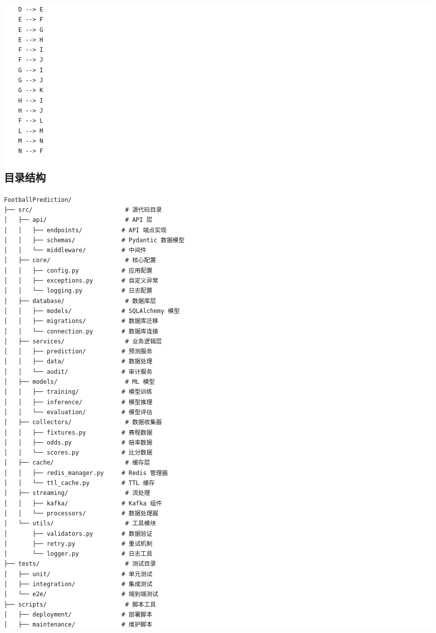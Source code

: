 ```mermaid
    D --> E
    E --> F
    E --> G
    E --> H
    F --> I
    F --> J
    G --> I
    G --> J
    G --> K
    H --> I
    H --> J
    F --> L
    L --> M
    M --> N
    N --> F
```

## 目录结构

```
FootballPrediction/
├── src/                          # 源代码目录
│   ├── api/                      # API 层
│   │   ├── endpoints/           # API 端点实现
│   │   ├── schemas/             # Pydantic 数据模型
│   │   └── middleware/          # 中间件
│   ├── core/                     # 核心配置
│   │   ├── config.py            # 应用配置
│   │   ├── exceptions.py        # 自定义异常
│   │   └── logging.py           # 日志配置
│   ├── database/                 # 数据库层
│   │   ├── models/              # SQLAlchemy 模型
│   │   ├── migrations/          # 数据库迁移
│   │   └── connection.py        # 数据库连接
│   ├── services/                 # 业务逻辑层
│   │   ├── prediction/          # 预测服务
│   │   ├── data/                # 数据处理
│   │   └── audit/               # 审计服务
│   ├── models/                   # ML 模型
│   │   ├── training/            # 模型训练
│   │   ├── inference/           # 模型推理
│   │   └── evaluation/          # 模型评估
│   ├── collectors/               # 数据收集器
│   │   ├── fixtures.py          # 赛程数据
│   │   ├── odds.py              # 赔率数据
│   │   └── scores.py            # 比分数据
│   ├── cache/                    # 缓存层
│   │   ├── redis_manager.py     # Redis 管理器
│   │   └── ttl_cache.py         # TTL 缓存
│   ├── streaming/                # 流处理
│   │   ├── kafka/               # Kafka 组件
│   │   └── processors/          # 数据处理器
│   └── utils/                    # 工具模块
│       ├── validators.py        # 数据验证
│       ├── retry.py             # 重试机制
│       └── logger.py            # 日志工具
├── tests/                        # 测试目录
│   ├── unit/                    # 单元测试
│   ├── integration/             # 集成测试
│   └── e2e/                     # 端到端测试
├── scripts/                      # 脚本工具
│   ├── deployment/              # 部署脚本
│   ├── maintenance/             # 维护脚本
```